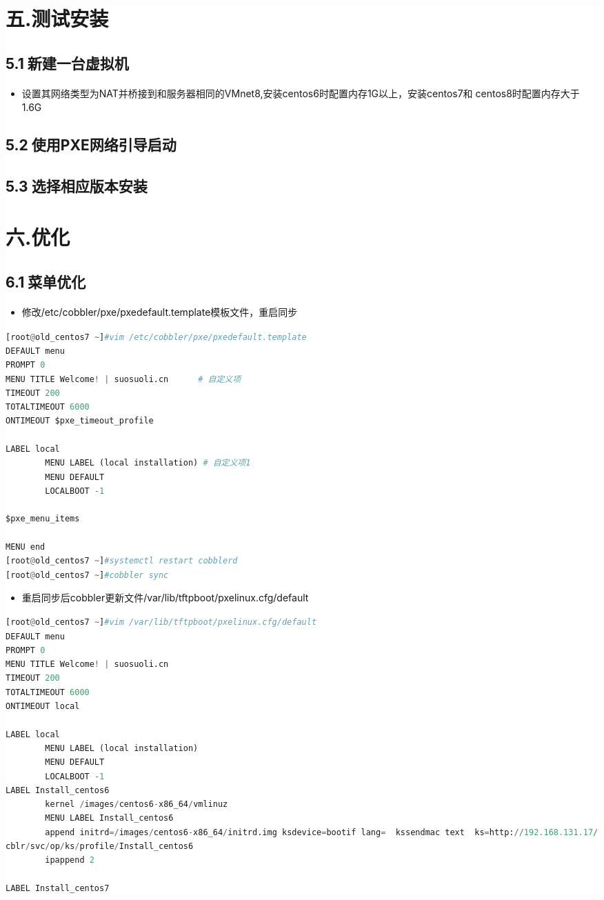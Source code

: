 # 五.测试安装

## 5.1 新建一台虚拟机

- 设置其网络类型为NAT并桥接到和服务器相同的VMnet8,安装centos6时配置内存1G以上，安装centos7和
centos8时配置内存大于1.6G

## 5.2 使用PXE网络引导启动

## 5.3 选择相应版本安装

# 六.优化

## 6.1 菜单优化

- 修改/etc/cobbler/pxe/pxedefault.template模板文件，重启同步

```py
[root@old_centos7 ~]#vim /etc/cobbler/pxe/pxedefault.template
DEFAULT menu
PROMPT 0
MENU TITLE Welcome! | suosuoli.cn      # 自定义项
TIMEOUT 200 
TOTALTIMEOUT 6000
ONTIMEOUT $pxe_timeout_profile

LABEL local
        MENU LABEL (local installation) # 自定义项1
        MENU DEFAULT
        LOCALBOOT -1

$pxe_menu_items

MENU end
[root@old_centos7 ~]#systemctl restart cobblerd
[root@old_centos7 ~]#cobbler sync
```

- 重启同步后cobbler更新文件/var/lib/tftpboot/pxelinux.cfg/default

```py
[root@old_centos7 ~]#vim /var/lib/tftpboot/pxelinux.cfg/default
DEFAULT menu
PROMPT 0
MENU TITLE Welcome! | suosuoli.cn
TIMEOUT 200 
TOTALTIMEOUT 6000
ONTIMEOUT local

LABEL local
        MENU LABEL (local installation)
        MENU DEFAULT
        LOCALBOOT -1
LABEL Install_centos6
        kernel /images/centos6-x86_64/vmlinuz
        MENU LABEL Install_centos6
        append initrd=/images/centos6-x86_64/initrd.img ksdevice=bootif lang=  kssendmac text  ks=http://192.168.131.17/cblr/svc/op/ks/profile/Install_centos6
        ipappend 2

LABEL Install_centos7
```